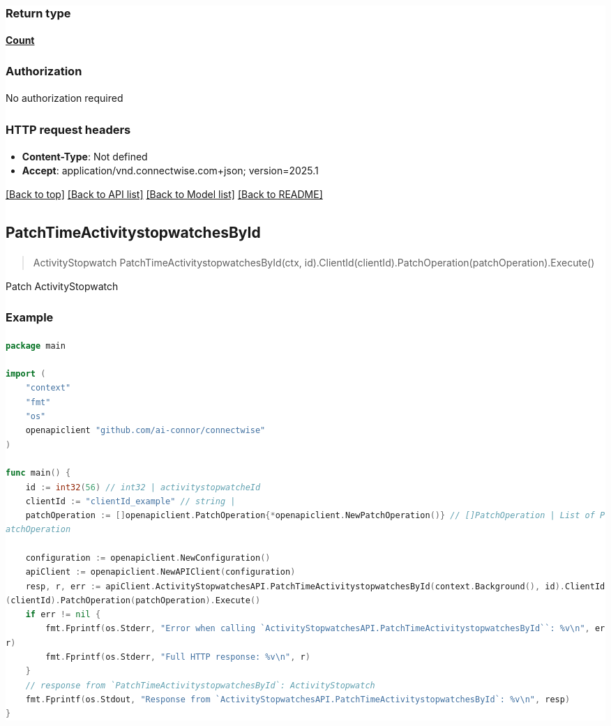 ### Return type

[**Count**](Count.md)

### Authorization

No authorization required

### HTTP request headers

- **Content-Type**: Not defined
- **Accept**: application/vnd.connectwise.com+json; version=2025.1

[[Back to top]](#) [[Back to API list]](../README.md#documentation-for-api-endpoints)
[[Back to Model list]](../README.md#documentation-for-models)
[[Back to README]](../README.md)


## PatchTimeActivitystopwatchesById

> ActivityStopwatch PatchTimeActivitystopwatchesById(ctx, id).ClientId(clientId).PatchOperation(patchOperation).Execute()

Patch ActivityStopwatch

### Example

```go
package main

import (
	"context"
	"fmt"
	"os"
	openapiclient "github.com/ai-connor/connectwise"
)

func main() {
	id := int32(56) // int32 | activitystopwatcheId
	clientId := "clientId_example" // string | 
	patchOperation := []openapiclient.PatchOperation{*openapiclient.NewPatchOperation()} // []PatchOperation | List of PatchOperation

	configuration := openapiclient.NewConfiguration()
	apiClient := openapiclient.NewAPIClient(configuration)
	resp, r, err := apiClient.ActivityStopwatchesAPI.PatchTimeActivitystopwatchesById(context.Background(), id).ClientId(clientId).PatchOperation(patchOperation).Execute()
	if err != nil {
		fmt.Fprintf(os.Stderr, "Error when calling `ActivityStopwatchesAPI.PatchTimeActivitystopwatchesById``: %v\n", err)
		fmt.Fprintf(os.Stderr, "Full HTTP response: %v\n", r)
	}
	// response from `PatchTimeActivitystopwatchesById`: ActivityStopwatch
	fmt.Fprintf(os.Stdout, "Response from `ActivityStopwatchesAPI.PatchTimeActivitystopwatchesById`: %v\n", resp)
}
```
